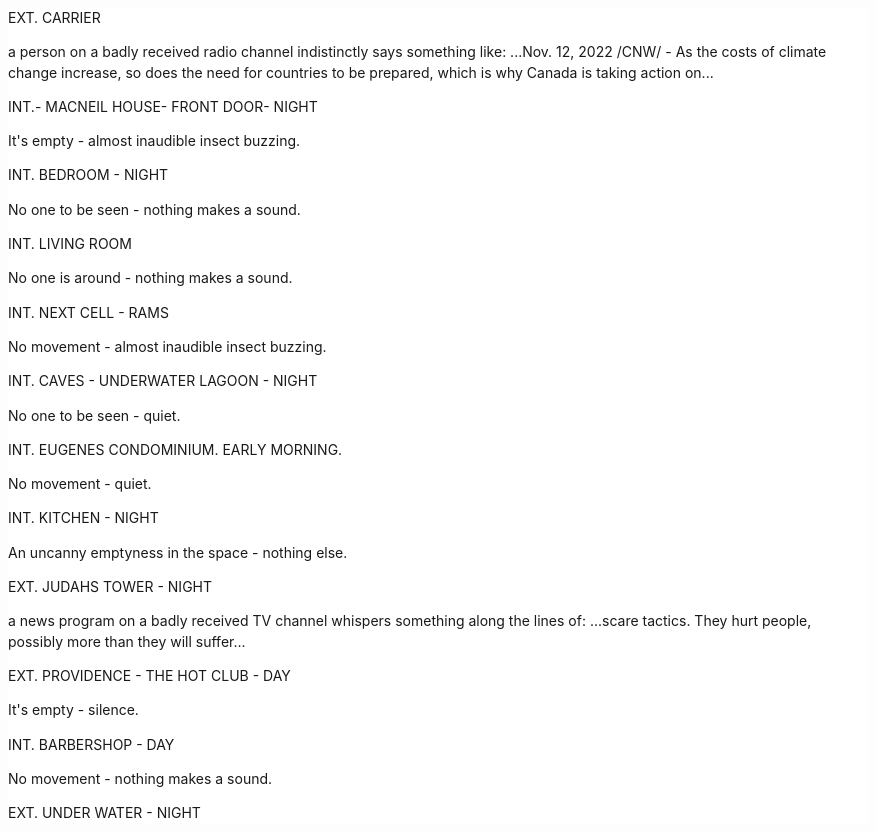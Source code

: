 

EXT. CARRIER

a person on a badly received radio channel indistinctly says something like: ...Nov. 12, 2022 /CNW/ - As the costs of climate change increase, so does the need for countries to be prepared, which is why Canada is taking action on...


INT.- MACNEIL HOUSE- FRONT DOOR- NIGHT

It's empty - almost inaudible insect buzzing.



INT. BEDROOM - NIGHT

No one to be seen - nothing makes a sound.



INT. LIVING ROOM

No one is around - nothing makes a sound.



INT. NEXT CELL - RAMS

No movement - almost inaudible insect buzzing.



INT. CAVES - UNDERWATER LAGOON - NIGHT

No one to be seen - quiet.



INT. EUGENES CONDOMINIUM. EARLY MORNING.

No movement - quiet.



INT. KITCHEN - NIGHT

An uncanny emptyness in the space - nothing else.



EXT. JUDAHS TOWER - NIGHT

a news program on a badly received TV channel whispers something along the lines of: ...scare tactics. They hurt people, possibly more than they will suffer...


EXT. PROVIDENCE - THE HOT CLUB - DAY

It's empty - silence.



INT. BARBERSHOP - DAY

No movement - nothing makes a sound.



EXT. UNDER WATER - NIGHT
